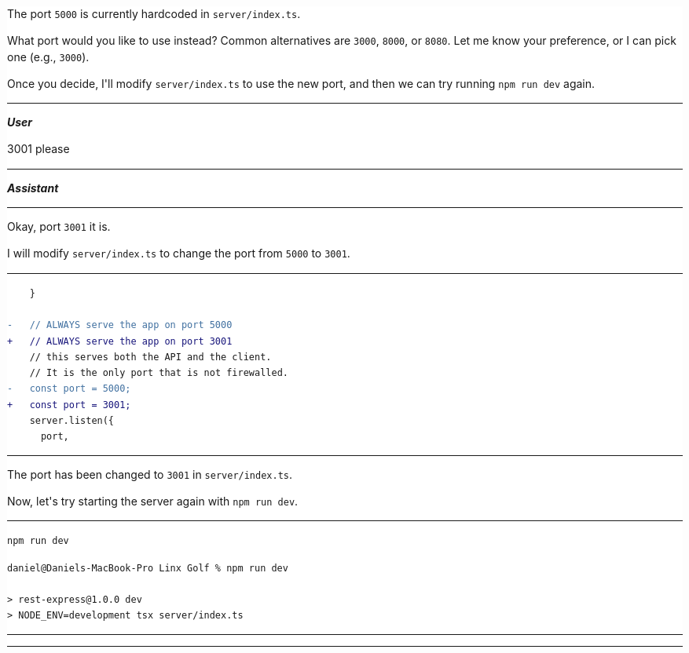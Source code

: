 The port `5000` is currently hardcoded in `server/index.ts`.

What port would you like to use instead? Common alternatives are `3000`, `8000`, or `8080`. Let me know your preference, or I can pick one (e.g., `3000`).

Once you decide, I'll modify `server/index.ts` to use the new port, and then we can try running `npm run dev` again.

---

_**User**_

3001 please

---

_**Assistant**_



---

Okay, port `3001` it is.

I will modify `server/index.ts` to change the port from `5000` to `3001`.

---

```diff
    }
  
-   // ALWAYS serve the app on port 5000
+   // ALWAYS serve the app on port 3001
    // this serves both the API and the client.
    // It is the only port that is not firewalled.
-   const port = 5000;
+   const port = 3001;
    server.listen({
      port,
```

---

The port has been changed to `3001` in `server/index.ts`.

Now, let's try starting the server again with `npm run dev`.

---

```bash
npm run dev
```

```
daniel@Daniels-MacBook-Pro Linx Golf % npm run dev

> rest-express@1.0.0 dev
> NODE_ENV=development tsx server/index.ts
```

---



---

